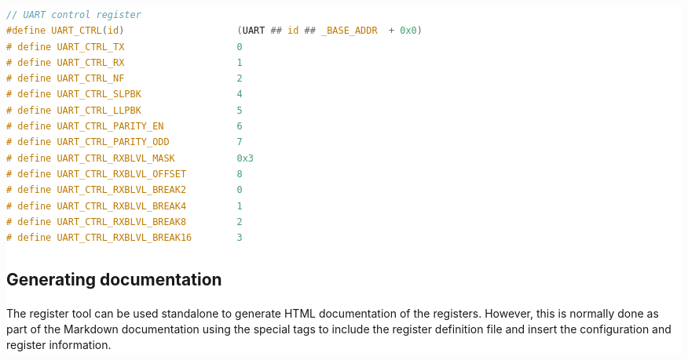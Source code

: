 ```c
// UART control register
#define UART_CTRL(id)                    (UART ## id ## _BASE_ADDR  + 0x0)
# define UART_CTRL_TX                    0
# define UART_CTRL_RX                    1
# define UART_CTRL_NF                    2
# define UART_CTRL_SLPBK                 4
# define UART_CTRL_LLPBK                 5
# define UART_CTRL_PARITY_EN             6
# define UART_CTRL_PARITY_ODD            7
# define UART_CTRL_RXBLVL_MASK           0x3
# define UART_CTRL_RXBLVL_OFFSET         8
# define UART_CTRL_RXBLVL_BREAK2         0
# define UART_CTRL_RXBLVL_BREAK4         1
# define UART_CTRL_RXBLVL_BREAK8         2
# define UART_CTRL_RXBLVL_BREAK16        3
```

## Generating documentation

The register tool can be used standalone to generate HTML documentation of the registers.
However, this is normally done as part of the Markdown documentation using the special tags to include the register definition file and insert the configuration and register information.
